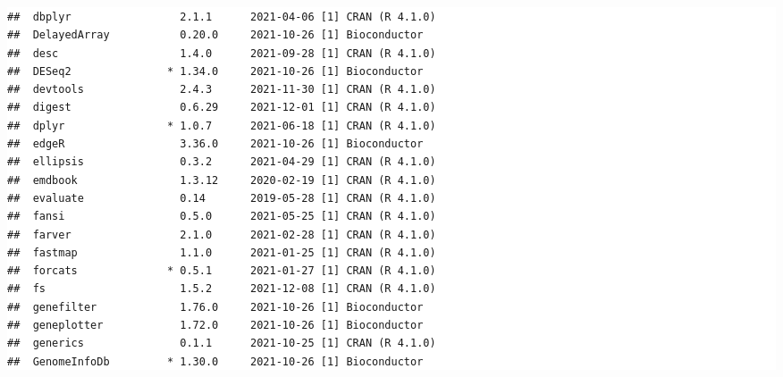     ##  dbplyr                 2.1.1      2021-04-06 [1] CRAN (R 4.1.0)
    ##  DelayedArray           0.20.0     2021-10-26 [1] Bioconductor
    ##  desc                   1.4.0      2021-09-28 [1] CRAN (R 4.1.0)
    ##  DESeq2               * 1.34.0     2021-10-26 [1] Bioconductor
    ##  devtools               2.4.3      2021-11-30 [1] CRAN (R 4.1.0)
    ##  digest                 0.6.29     2021-12-01 [1] CRAN (R 4.1.0)
    ##  dplyr                * 1.0.7      2021-06-18 [1] CRAN (R 4.1.0)
    ##  edgeR                  3.36.0     2021-10-26 [1] Bioconductor
    ##  ellipsis               0.3.2      2021-04-29 [1] CRAN (R 4.1.0)
    ##  emdbook                1.3.12     2020-02-19 [1] CRAN (R 4.1.0)
    ##  evaluate               0.14       2019-05-28 [1] CRAN (R 4.1.0)
    ##  fansi                  0.5.0      2021-05-25 [1] CRAN (R 4.1.0)
    ##  farver                 2.1.0      2021-02-28 [1] CRAN (R 4.1.0)
    ##  fastmap                1.1.0      2021-01-25 [1] CRAN (R 4.1.0)
    ##  forcats              * 0.5.1      2021-01-27 [1] CRAN (R 4.1.0)
    ##  fs                     1.5.2      2021-12-08 [1] CRAN (R 4.1.0)
    ##  genefilter             1.76.0     2021-10-26 [1] Bioconductor
    ##  geneplotter            1.72.0     2021-10-26 [1] Bioconductor
    ##  generics               0.1.1      2021-10-25 [1] CRAN (R 4.1.0)
    ##  GenomeInfoDb         * 1.30.0     2021-10-26 [1] Bioconductor